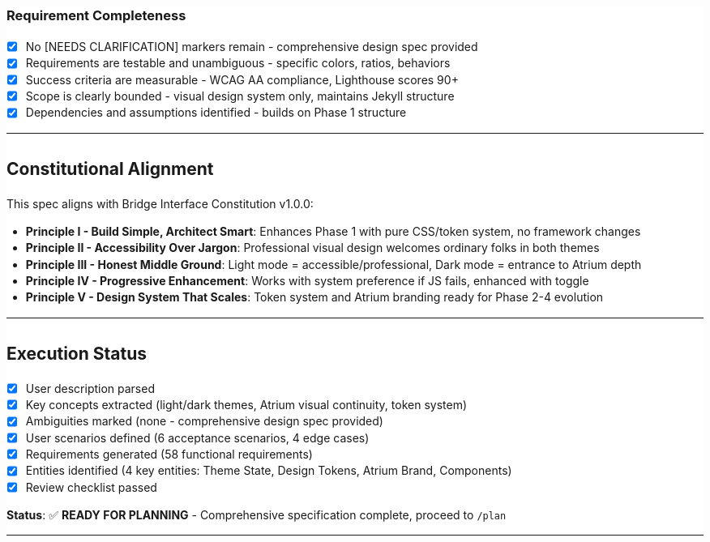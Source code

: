 ### Requirement Completeness
- [x] No [NEEDS CLARIFICATION] markers remain - comprehensive design spec provided
- [x] Requirements are testable and unambiguous - specific colors, ratios, behaviors
- [x] Success criteria are measurable - WCAG AA compliance, Lighthouse scores 90+
- [x] Scope is clearly bounded - visual design system only, maintains Jekyll structure
- [x] Dependencies and assumptions identified - builds on Phase 1 structure

---

## Constitutional Alignment

This spec aligns with Bridge Interface Constitution v1.0.0:

- **Principle I - Build Simple, Architect Smart**: Enhances Phase 1 with pure CSS/token system, no framework changes
- **Principle II - Accessibility Over Jargon**: Professional visual design welcomes ordinary folks in both themes
- **Principle III - Honest Middle Ground**: Light mode = accessible/professional, Dark mode = entrance to Atrium depth
- **Principle IV - Progressive Enhancement**: Works with system preference if JS fails, enhanced with toggle
- **Principle V - Design System That Scales**: Token system and Atrium branding ready for Phase 2-4 evolution

---

## Execution Status

- [x] User description parsed
- [x] Key concepts extracted (light/dark themes, Atrium visual continuity, token system)
- [x] Ambiguities marked (none - comprehensive design spec provided)
- [x] User scenarios defined (6 acceptance scenarios, 4 edge cases)
- [x] Requirements generated (58 functional requirements)
- [x] Entities identified (4 key entities: Theme State, Design Tokens, Atrium Brand, Components)
- [x] Review checklist passed

**Status**: ✅ **READY FOR PLANNING** - Comprehensive specification complete, proceed to `/plan`

---
